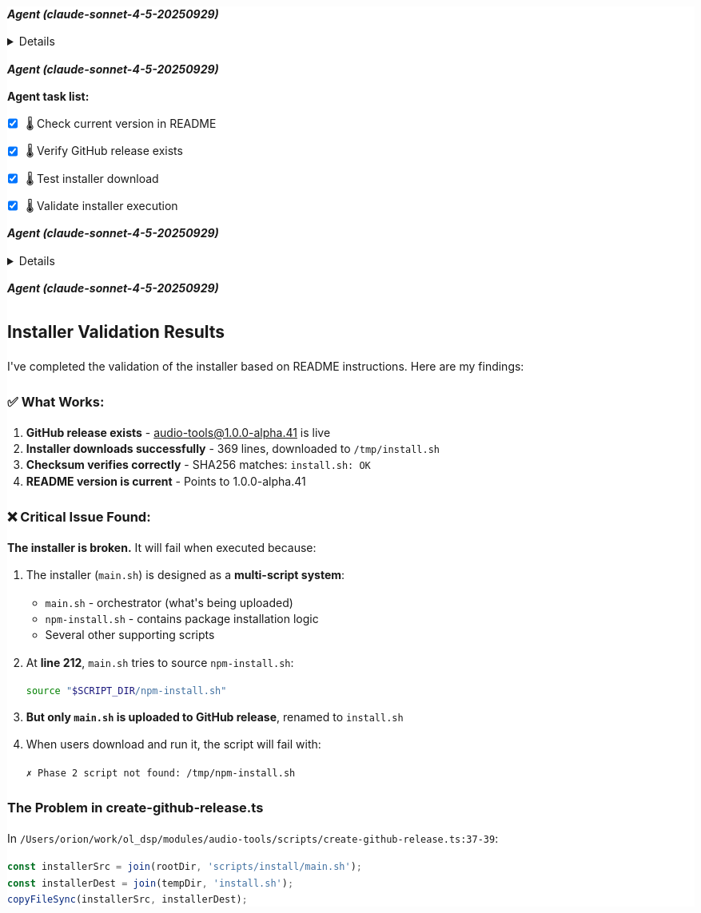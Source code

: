_**Agent (claude-sonnet-4-5-20250929)**_

<think><details></details></think>

_**Agent (claude-sonnet-4-5-20250929)**_

**Agent task list:**
- [X] 🌡️ Check current version in README
- [X] 🌡️ Verify GitHub release exists
- [X] 🌡️ Test installer download
- [X] 🌡️ Validate installer execution


_**Agent (claude-sonnet-4-5-20250929)**_

<think><details></details></think>

_**Agent (claude-sonnet-4-5-20250929)**_

## Installer Validation Results

I've completed the validation of the installer based on README instructions. Here are my findings:

### ✅ What Works:
1. **GitHub release exists** - audio-tools@1.0.0-alpha.41 is live
2. **Installer downloads successfully** - 369 lines, downloaded to `/tmp/install.sh`
3. **Checksum verifies correctly** - SHA256 matches: `install.sh: OK`
4. **README version is current** - Points to 1.0.0-alpha.41

### ❌ Critical Issue Found:

**The installer is broken.** It will fail when executed because:

1. The installer (`main.sh`) is designed as a **multi-script system**:
   - `main.sh` - orchestrator (what's being uploaded)
   - `npm-install.sh` - contains package installation logic
   - Several other supporting scripts

2. At **line 212**, `main.sh` tries to source `npm-install.sh`:
   ```bash
   source "$SCRIPT_DIR/npm-install.sh"
   ```

3. **But only `main.sh` is uploaded to GitHub release**, renamed to `install.sh`

4. When users download and run it, the script will fail with:
   ```
   ✗ Phase 2 script not found: /tmp/npm-install.sh
   ```

### The Problem in create-github-release.ts

In `/Users/orion/work/ol_dsp/modules/audio-tools/scripts/create-github-release.ts:37-39`:

```typescript
const installerSrc = join(rootDir, 'scripts/install/main.sh');
const installerDest = join(tempDir, 'install.sh');
copyFileSync(installerSrc, installerDest);
```
